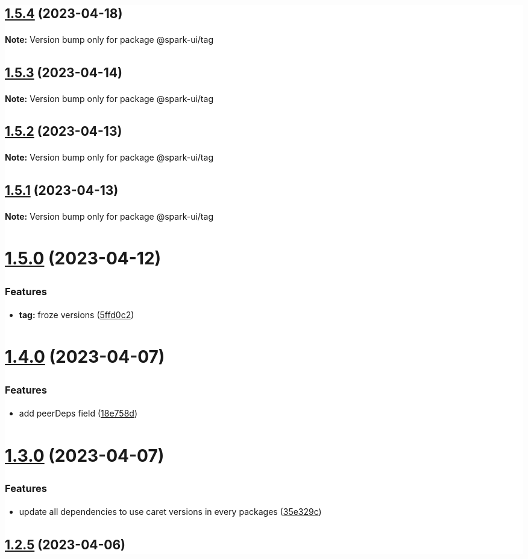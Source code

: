 ## [1.5.4](https://github.com/adevinta/spark/compare/@spark-ui/tag@1.5.3...@spark-ui/tag@1.5.4) (2023-04-18)

**Note:** Version bump only for package @spark-ui/tag

## [1.5.3](https://github.com/adevinta/spark/compare/@spark-ui/tag@1.5.2...@spark-ui/tag@1.5.3) (2023-04-14)

**Note:** Version bump only for package @spark-ui/tag

## [1.5.2](https://github.com/adevinta/spark/compare/@spark-ui/tag@1.5.1...@spark-ui/tag@1.5.2) (2023-04-13)

**Note:** Version bump only for package @spark-ui/tag

## [1.5.1](https://github.com/adevinta/spark/compare/@spark-ui/tag@1.5.0...@spark-ui/tag@1.5.1) (2023-04-13)

**Note:** Version bump only for package @spark-ui/tag

# [1.5.0](https://github.com/adevinta/spark/compare/@spark-ui/tag@1.4.0...@spark-ui/tag@1.5.0) (2023-04-12)

### Features

- **tag:** froze versions ([5ffd0c2](https://github.com/adevinta/spark/commit/5ffd0c267f565c7deb13ca9f914a7fe94e9fdf5b))

# [1.4.0](https://github.com/adevinta/spark/compare/@spark-ui/tag@1.3.0...@spark-ui/tag@1.4.0) (2023-04-07)

### Features

- add peerDeps field ([18e758d](https://github.com/adevinta/spark/commit/18e758d4796389711040fed1c9b738270c505abf))

# [1.3.0](https://github.com/adevinta/spark/compare/@spark-ui/tag@1.2.5...@spark-ui/tag@1.3.0) (2023-04-07)

### Features

- update all dependencies to use caret versions in every packages ([35e329c](https://github.com/adevinta/spark/commit/35e329c39bdc661f477d22e770d82e72d7f93a75))

## [1.2.5](https://github.com/adevinta/spark/compare/@spark-ui/tag@1.2.4...@spark-ui/tag@1.2.5) (2023-04-06)
